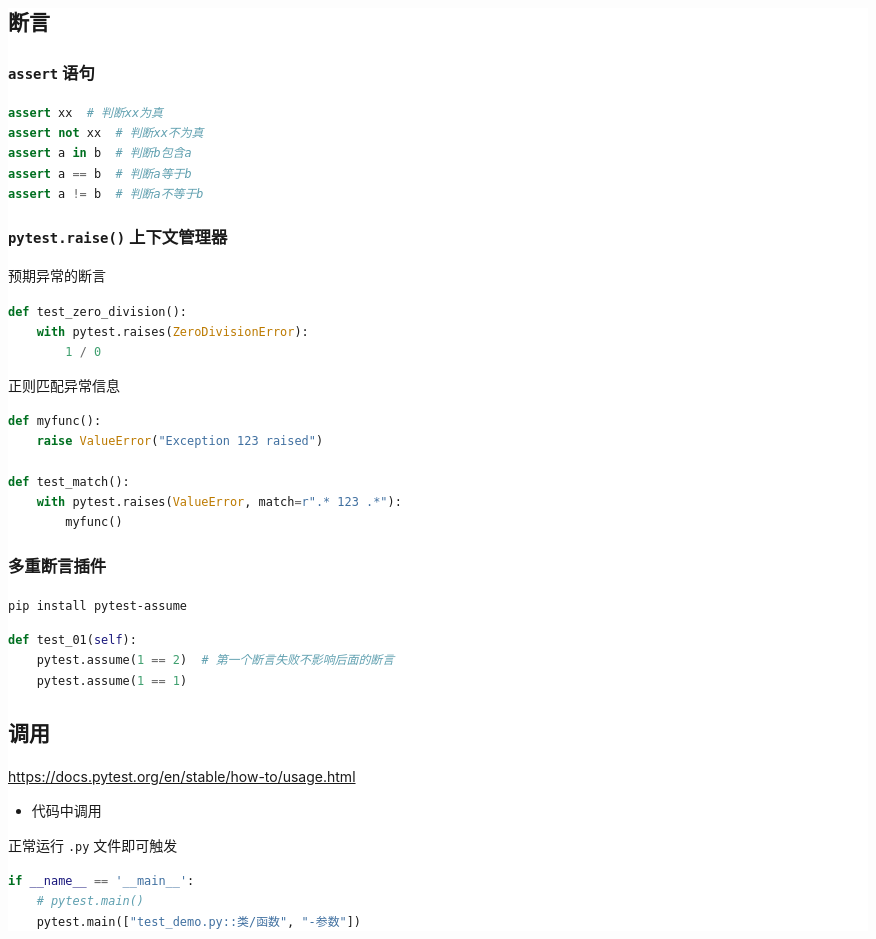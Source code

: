 ## 断言

### `assert` 语句

```python
assert xx  # 判断xx为真
assert not xx  # 判断xx不为真
assert a in b  # 判断b包含a
assert a == b  # 判断a等于b
assert a != b  # 判断a不等于b
```

### `pytest.raise()` 上下文管理器

预期异常的断言

```python
def test_zero_division():
    with pytest.raises(ZeroDivisionError):
        1 / 0
```

正则匹配异常信息

```python
def myfunc():
    raise ValueError("Exception 123 raised")

def test_match():
    with pytest.raises(ValueError, match=r".* 123 .*"):
        myfunc()
```

### 多重断言插件

`pip install pytest-assume`

```python
def test_01(self):
    pytest.assume(1 == 2)  # 第一个断言失败不影响后面的断言
    pytest.assume(1 == 1)
```

## 调用

<https://docs.pytest.org/en/stable/how-to/usage.html>

- 代码中调用

正常运行 `.py` 文件即可触发

```python
if __name__ == '__main__':
    # pytest.main()
    pytest.main(["test_demo.py::类/函数", "-参数"])
```

